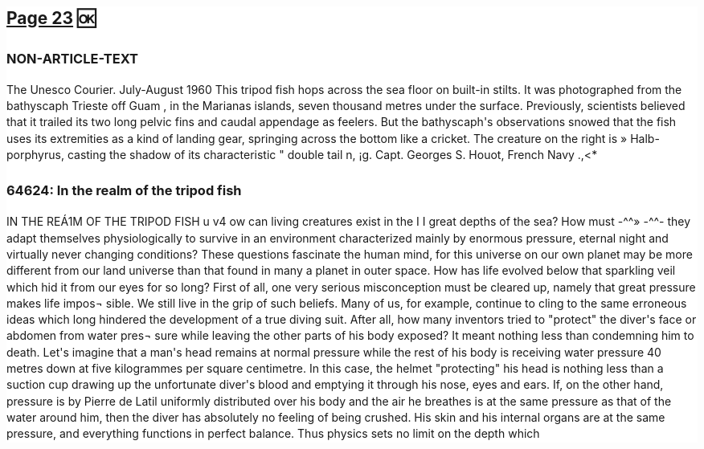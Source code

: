 ## [Page 23](https://demo.humlab.umu.se/courier/064692engo.pdf#page=23) 🆗
### NON-ARTICLE-TEXT
The Unesco Courier. July-August 1960
This tripod fish hops across the
sea floor on built-in stilts. It was
photographed from the bathyscaph
Trieste off Guam , in the Marianas
islands, seven thousand metres
under the surface. Previously,
scientists believed that it trailed its
two long pelvic fins and caudal
appendage as feelers. But the
bathyscaph's observations snowed
that the fish uses its extremities
as a kind of landing gear, springing
across the bottom like a cricket.
The creature on the right is » Halb-
porphyrus, casting the shadow of
its characteristic " double tail n,
¡g. Capt. Georges S. Houot, French Navy
.,<*

### 64624: In the realm of the tripod fish
IN THE REÁ1M OF
THE TRIPOD FISH
u
v4 ow can living creatures exist in the
I I great depths of the sea? How must
-^^» -^^- they adapt themselves physiologically
to survive in an environment characterized mainly by
enormous pressure, eternal night and virtually never
changing conditions? These questions fascinate the
human mind, for this universe on our own planet may
be more different from our land universe than that found
in many a planet in outer space. How has life evolved
below that sparkling veil which hid it from our eyes for
so long?
First of all, one very serious misconception must be
cleared up, namely that great pressure makes life impos¬
sible. We still live in the grip of such beliefs. Many of
us, for example, continue to cling to the same erroneous
ideas which long hindered the development of a true
diving suit. After all, how many inventors tried to
"protect" the diver's face or abdomen from water pres¬
sure while leaving the other parts of his body exposed?
It meant nothing less than condemning him to death.
Let's imagine that a man's head remains at normal
pressure while the rest of his body is receiving water
pressure 40 metres down at five kilogrammes per square
centimetre. In this case, the helmet "protecting" his head
is nothing less than a suction cup drawing up the
unfortunate diver's blood and emptying it through his
nose, eyes and ears. If, on the other hand, pressure is
by Pierre de Latil
uniformly distributed over his body and the air he
breathes is at the same pressure as that of the water
around him, then the diver has absolutely no feeling of
being crushed. His skin and his internal organs are at
the same pressure, and everything functions in perfect
balance. Thus physics sets no limit on the depth which